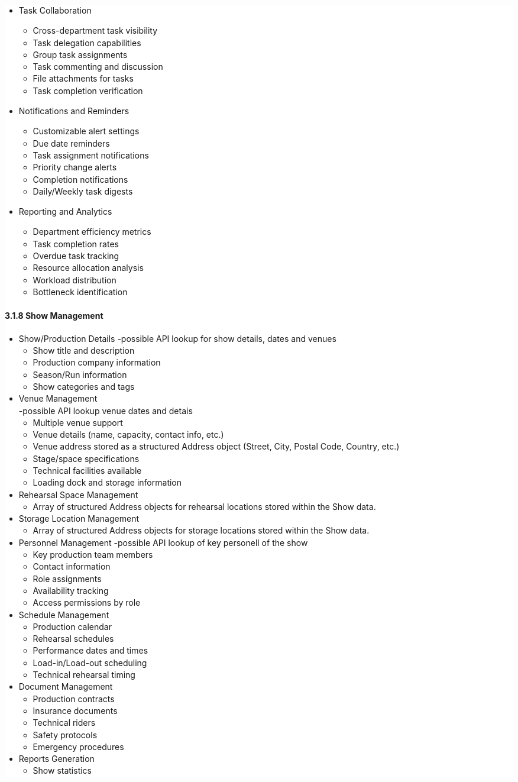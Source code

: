 - Task Collaboration
  - Cross-department task visibility
  - Task delegation capabilities
  - Group task assignments
  - Task commenting and discussion
  - File attachments for tasks
  - Task completion verification

- Notifications and Reminders
  - Customizable alert settings
  - Due date reminders
  - Task assignment notifications
  - Priority change alerts
  - Completion notifications
  - Daily/Weekly task digests

- Reporting and Analytics
  - Department efficiency metrics
  - Task completion rates
  - Overdue task tracking
  - Resource allocation analysis
  - Workload distribution
  - Bottleneck identification

#### 3.1.8 Show Management
- Show/Production Details 
  -possible API lookup for show details, dates and venues
  - Show title and description
  - Production company information
  - Season/Run information
  - Show categories and tags
- Venue Management  
  -possible API lookup venue dates and detais
  - Multiple venue support
  - Venue details (name, capacity, contact info, etc.)
  - Venue address stored as a structured Address object (Street, City, Postal Code, Country, etc.)
  - Stage/space specifications
  - Technical facilities available
  - Loading dock and storage information
- Rehearsal Space Management
  - Array of structured Address objects for rehearsal locations stored within the Show data.
- Storage Location Management
  - Array of structured Address objects for storage locations stored within the Show data.
- Personnel Management 
  -possible API lookup of key personell of the show
  - Key production team members
  - Contact information
  - Role assignments
  - Availability tracking
  - Access permissions by role
- Schedule Management
  - Production calendar
  - Rehearsal schedules
  - Performance dates and times
  - Load-in/Load-out scheduling
  - Technical rehearsal timing
- Document Management
  - Production contracts
  - Insurance documents
  - Technical riders
  - Safety protocols
  - Emergency procedures
- Reports Generation
  - Show statistics
